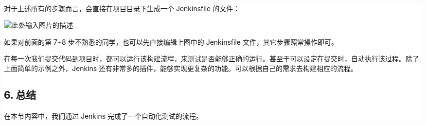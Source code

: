 对于上述所有的步骤而言，会直接在项目目录下生成一个 Jenkinsfile 的文件：

![此处输入图片的描述](https://doc.shiyanlou.com/document-uid377240labid4104timestamp1517907197961.png/wm)

如果对前面的第 7~8 步不熟悉的同学，也可以先直接编辑上图中的 Jenkinsfile 文件，其它步骤照常操作即可。

在每一次我们提交代码到项目时，都可以运行该构建流程，来测试是否能够正确的运行。甚至于可以设定在提交时，自动执行该过程。除了上面简单的示例之外，Jenkins 还有非常多的插件，能够实现更复杂的功能。可以根据自己的需求去构建相应的流程。


## 6. 总结

在本节内容中，我们通过 Jenkins 完成了一个自动化测试的流程。